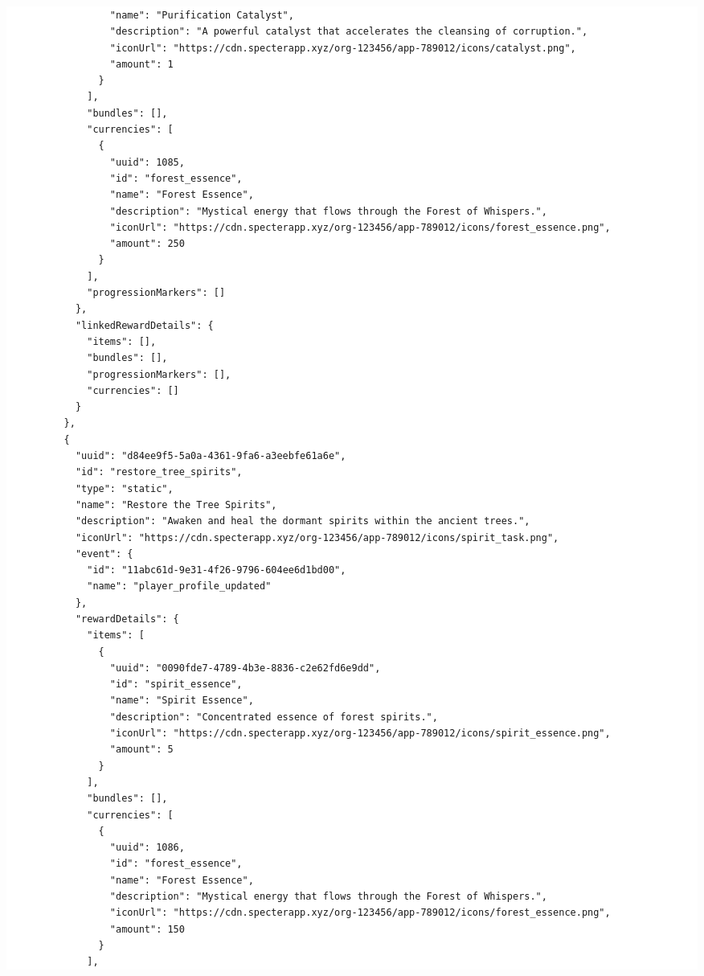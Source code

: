 ```
                  "name": "Purification Catalyst",
                  "description": "A powerful catalyst that accelerates the cleansing of corruption.",
                  "iconUrl": "https://cdn.specterapp.xyz/org-123456/app-789012/icons/catalyst.png",
                  "amount": 1
                }
              ],
              "bundles": [],
              "currencies": [
                {
                  "uuid": 1085,
                  "id": "forest_essence",
                  "name": "Forest Essence",
                  "description": "Mystical energy that flows through the Forest of Whispers.",
                  "iconUrl": "https://cdn.specterapp.xyz/org-123456/app-789012/icons/forest_essence.png",
                  "amount": 250
                }
              ],
              "progressionMarkers": []
            },
            "linkedRewardDetails": {
              "items": [],
              "bundles": [],
              "progressionMarkers": [],
              "currencies": []
            }
          },
          {
            "uuid": "d84ee9f5-5a0a-4361-9fa6-a3eebfe61a6e",
            "id": "restore_tree_spirits",
            "type": "static",
            "name": "Restore the Tree Spirits",
            "description": "Awaken and heal the dormant spirits within the ancient trees.",
            "iconUrl": "https://cdn.specterapp.xyz/org-123456/app-789012/icons/spirit_task.png",
            "event": {
              "id": "11abc61d-9e31-4f26-9796-604ee6d1bd00",
              "name": "player_profile_updated"
            },
            "rewardDetails": {
              "items": [
                {
                  "uuid": "0090fde7-4789-4b3e-8836-c2e62fd6e9dd",
                  "id": "spirit_essence",
                  "name": "Spirit Essence",
                  "description": "Concentrated essence of forest spirits.",
                  "iconUrl": "https://cdn.specterapp.xyz/org-123456/app-789012/icons/spirit_essence.png",
                  "amount": 5
                }
              ],
              "bundles": [],
              "currencies": [
                {
                  "uuid": 1086,
                  "id": "forest_essence",
                  "name": "Forest Essence",
                  "description": "Mystical energy that flows through the Forest of Whispers.",
                  "iconUrl": "https://cdn.specterapp.xyz/org-123456/app-789012/icons/forest_essence.png",
                  "amount": 150
                }
              ],
```